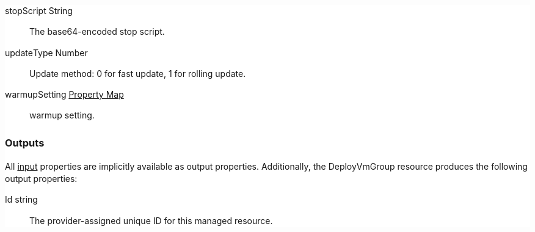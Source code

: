 <a data-swiftype-name="resource-property" data-swiftype-type="text" href="#stopscript_yaml" style="color: inherit; text-decoration: inherit;">stop<wbr>Script</a>
</span>
        <span class="property-indicator"></span>
        <span class="property-type">String</span>
    </dt>
    <dd><p>The base64-encoded stop script.</p>
</dd><dt class="property-optional property-replacement"
            title="Optional">
        <span id="updatetype_yaml">
<a data-swiftype-name="resource-property" data-swiftype-type="text" href="#updatetype_yaml" style="color: inherit; text-decoration: inherit;">update<wbr>Type</a>
</span>
        <span class="property-indicator"></span>
        <span class="property-type">Number</span>
    </dt>
    <dd><p>Update method: 0 for fast update, 1 for rolling update.</p>
</dd><dt class="property-optional property-replacement"
            title="Optional">
        <span id="warmupsetting_yaml">
<a data-swiftype-name="resource-property" data-swiftype-type="text" href="#warmupsetting_yaml" style="color: inherit; text-decoration: inherit;">warmup<wbr>Setting</a>
</span>
        <span class="property-indicator"></span>
        <span class="property-type"><a href="#deployvmgroupwarmupsetting">Property Map</a></span>
    </dt>
    <dd><p>warmup setting.</p>
</dd></dl>
</pulumi-choosable>
</div>


### Outputs

All [input](#inputs) properties are implicitly available as output properties. Additionally, the DeployVmGroup resource produces the following output properties:



<div>
<pulumi-choosable type="language" values="csharp">
<dl class="resources-properties"><dt class="property-"
            title="">
        <span id="id_csharp">
<a data-swiftype-name="resource-property" data-swiftype-type="text" href="#id_csharp" style="color: inherit; text-decoration: inherit;">Id</a>
</span>
        <span class="property-indicator"></span>
        <span class="property-type">string</span>
    </dt>
    <dd><p>The provider-assigned unique ID for this managed resource.</p>
</dd></dl>
</pulumi-choosable>
</div>
